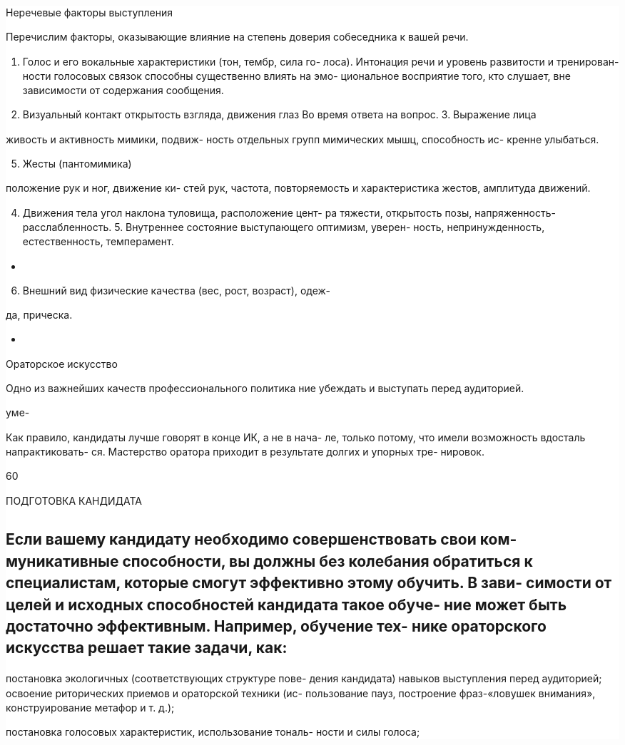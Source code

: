 Неречевые факторы выступления

Перечислим факторы, оказывающие влияние на степень доверия собеседника к вашей речи.

1. Голос и его вокальные характеристики (тон, тембр, сила го- лоса). Интонация речи и уровень развитости и тренирован- ности голосовых связок способны существенно влиять на эмо- циональное восприятие того, кто слушает, вне зависимости от содержания сообщения.

2. Визуальный контакт открытость взгляда, движения глаз Во время ответа на вопрос. 3. Выражение лица

живость и активность мимики, подвиж- ность отдельных групп мимических мышц, способность ис- кренне улыбаться.

5. Жесты (пантомимика)

положение рук и ног, движение ки- стей рук, частота, повторяемость и характеристика жестов, амплитуда движений.

4. Движения тела угол наклона туловища, расположение цент- ра тяжести, открытость позы, напряженность-расслабленность. 5. Внутреннее состояние выступающего оптимизм, уверен- ность, непринужденность, естественность, темперамент.

-

6. Внешний вид физические качества (вес, рост, возраст), одеж-

да, прическа.

-

Ораторское искусство

Одно из важнейших качеств профессионального политика ние убеждать и выступать перед аудиторией.

уме-

Как правило, кандидаты лучше говорят в конце ИК, а не в нача- ле, только потому, что имели возможность вдосталь напрактиковать- ся. Мастерство оратора приходит в результате долгих и упорных тре- нировок.

60

ПОДГОТОВКА КАНДИДАТА

## Если вашему кандидату необходимо совершенствовать свои ком- муникативные способности, вы должны без колебания обратиться к специалистам, которые смогут эффективно этому обучить. В зави- симости от целей и исходных способностей кандидата такое обуче- ние может быть достаточно эффективным. Например, обучение тех- нике ораторского искусства решает такие задачи, как:

постановка экологичных (соответствующих структуре пове- дения кандидата) навыков выступления перед аудиторией; освоение риторических приемов и ораторской техники (ис- пользование пауз, построение фраз-«ловушек внимания», конструирование метафор и т. д.);

постановка голосовых характеристик, использование тональ- ности и силы голоса;
